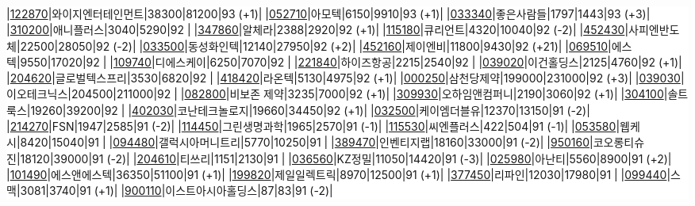 |[122870](https://finance.daum.net/quotes/A122870)|와이지엔터테인먼트|38300|81200|93 (+1)|
|[052710](https://finance.daum.net/quotes/A052710)|아모텍|6150|9910|93 (+1)|
|[033340](https://finance.daum.net/quotes/A033340)|좋은사람들|1797|1443|93 (+3)|
|[310200](https://finance.daum.net/quotes/A310200)|애니플러스|3040|5290|92 |
|[347860](https://finance.daum.net/quotes/A347860)|알체라|2388|2920|92 (+1)|
|[115180](https://finance.daum.net/quotes/A115180)|큐리언트|4320|10040|92 (-2)|
|[452430](https://finance.daum.net/quotes/A452430)|사피엔반도체|22500|28050|92 (-2)|
|[033500](https://finance.daum.net/quotes/A033500)|동성화인텍|12140|27950|92 (+2)|
|[452160](https://finance.daum.net/quotes/A452160)|제이엔비|11800|9430|92 (+21)|
|[069510](https://finance.daum.net/quotes/A069510)|에스텍|9550|17020|92 |
|[109740](https://finance.daum.net/quotes/A109740)|디에스케이|6250|7070|92 |
|[221840](https://finance.daum.net/quotes/A221840)|하이즈항공|2215|2540|92 |
|[039020](https://finance.daum.net/quotes/A039020)|이건홀딩스|2125|4760|92 (+1)|
|[204620](https://finance.daum.net/quotes/A204620)|글로벌텍스프리|3530|6820|92 |
|[418420](https://finance.daum.net/quotes/A418420)|라온텍|5130|4975|92 (+1)|
|[000250](https://finance.daum.net/quotes/A000250)|삼천당제약|199000|231000|92 (+3)|
|[039030](https://finance.daum.net/quotes/A039030)|이오테크닉스|204500|211000|92 |
|[082800](https://finance.daum.net/quotes/A082800)|비보존 제약|3235|7000|92 (+1)|
|[309930](https://finance.daum.net/quotes/A309930)|오하임앤컴퍼니|2190|3060|92 (+1)|
|[304100](https://finance.daum.net/quotes/A304100)|솔트룩스|19260|39200|92 |
|[402030](https://finance.daum.net/quotes/A402030)|코난테크놀로지|19660|34450|92 (+1)|
|[032500](https://finance.daum.net/quotes/A032500)|케이엠더블유|12370|13150|91 (-2)|
|[214270](https://finance.daum.net/quotes/A214270)|FSN|1947|2585|91 (-2)|
|[114450](https://finance.daum.net/quotes/A114450)|그린생명과학|1965|2570|91 (-1)|
|[115530](https://finance.daum.net/quotes/A115530)|씨엔플러스|422|504|91 (-1)|
|[053580](https://finance.daum.net/quotes/A053580)|웹케시|8420|15040|91 |
|[094480](https://finance.daum.net/quotes/A094480)|갤럭시아머니트리|5770|10250|91 |
|[389470](https://finance.daum.net/quotes/A389470)|인벤티지랩|18160|33000|91 (-2)|
|[950160](https://finance.daum.net/quotes/A950160)|코오롱티슈진|18120|39000|91 (-2)|
|[204610](https://finance.daum.net/quotes/A204610)|티쓰리|1151|2130|91 |
|[036560](https://finance.daum.net/quotes/A036560)|KZ정밀|11050|14420|91 (-3)|
|[025980](https://finance.daum.net/quotes/A025980)|아난티|5560|8900|91 (+2)|
|[101490](https://finance.daum.net/quotes/A101490)|에스앤에스텍|36350|51100|91 (+1)|
|[199820](https://finance.daum.net/quotes/A199820)|제일일렉트릭|8970|12500|91 (+1)|
|[377450](https://finance.daum.net/quotes/A377450)|리파인|12030|17980|91 |
|[099440](https://finance.daum.net/quotes/A099440)|스맥|3081|3740|91 (+1)|
|[900110](https://finance.daum.net/quotes/A900110)|이스트아시아홀딩스|87|83|91 (-2)|